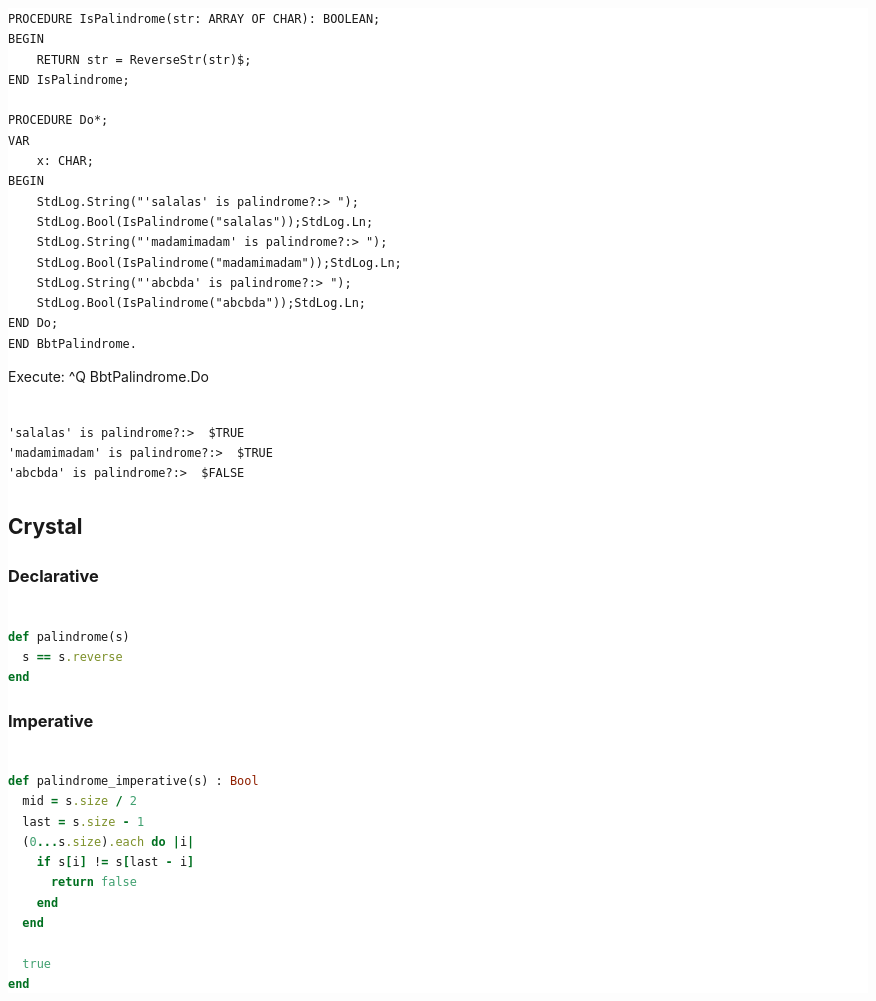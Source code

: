 ```oberon2
PROCEDURE IsPalindrome(str: ARRAY OF CHAR): BOOLEAN;
BEGIN
	RETURN str = ReverseStr(str)$;
END IsPalindrome;

PROCEDURE Do*;
VAR
	x: CHAR;
BEGIN
	StdLog.String("'salalas' is palindrome?:> ");
	StdLog.Bool(IsPalindrome("salalas"));StdLog.Ln;
	StdLog.String("'madamimadam' is palindrome?:> ");
	StdLog.Bool(IsPalindrome("madamimadam"));StdLog.Ln;
	StdLog.String("'abcbda' is palindrome?:> ");
	StdLog.Bool(IsPalindrome("abcbda"));StdLog.Ln;
END Do;
END BbtPalindrome.

```

Execute: ^Q  BbtPalindrome.Do<br/>
```txt

'salalas' is palindrome?:>  $TRUE
'madamimadam' is palindrome?:>  $TRUE
'abcbda' is palindrome?:>  $FALSE

```



## Crystal


### Declarative


```Ruby

def palindrome(s)
  s == s.reverse
end

```



### Imperative


```Ruby

def palindrome_imperative(s) : Bool
  mid = s.size / 2
  last = s.size - 1
  (0...s.size).each do |i|
    if s[i] != s[last - i]
      return false
    end
  end

  true
end

```
